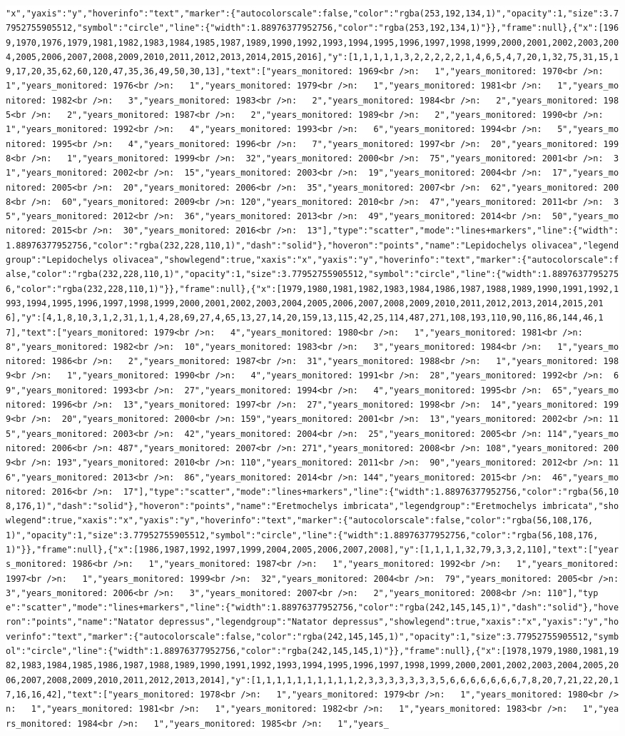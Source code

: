 ```{=html}
"x","yaxis":"y","hoverinfo":"text","marker":{"autocolorscale":false,"color":"rgba(253,192,134,1)","opacity":1,"size":3.77952755905512,"symbol":"circle","line":{"width":1.88976377952756,"color":"rgba(253,192,134,1)"}},"frame":null},{"x":[1969,1970,1976,1979,1981,1982,1983,1984,1985,1987,1989,1990,1992,1993,1994,1995,1996,1997,1998,1999,2000,2001,2002,2003,2004,2005,2006,2007,2008,2009,2010,2011,2012,2013,2014,2015,2016],"y":[1,1,1,1,1,3,2,2,2,2,2,1,4,6,5,4,7,20,1,32,75,31,15,19,17,20,35,62,60,120,47,35,36,49,50,30,13],"text":["years_monitored: 1969<br />n:   1","years_monitored: 1970<br />n:   1","years_monitored: 1976<br />n:   1","years_monitored: 1979<br />n:   1","years_monitored: 1981<br />n:   1","years_monitored: 1982<br />n:   3","years_monitored: 1983<br />n:   2","years_monitored: 1984<br />n:   2","years_monitored: 1985<br />n:   2","years_monitored: 1987<br />n:   2","years_monitored: 1989<br />n:   2","years_monitored: 1990<br />n:   1","years_monitored: 1992<br />n:   4","years_monitored: 1993<br />n:   6","years_monitored: 1994<br />n:   5","years_monitored: 1995<br />n:   4","years_monitored: 1996<br />n:   7","years_monitored: 1997<br />n:  20","years_monitored: 1998<br />n:   1","years_monitored: 1999<br />n:  32","years_monitored: 2000<br />n:  75","years_monitored: 2001<br />n:  31","years_monitored: 2002<br />n:  15","years_monitored: 2003<br />n:  19","years_monitored: 2004<br />n:  17","years_monitored: 2005<br />n:  20","years_monitored: 2006<br />n:  35","years_monitored: 2007<br />n:  62","years_monitored: 2008<br />n:  60","years_monitored: 2009<br />n: 120","years_monitored: 2010<br />n:  47","years_monitored: 2011<br />n:  35","years_monitored: 2012<br />n:  36","years_monitored: 2013<br />n:  49","years_monitored: 2014<br />n:  50","years_monitored: 2015<br />n:  30","years_monitored: 2016<br />n:  13"],"type":"scatter","mode":"lines+markers","line":{"width":1.88976377952756,"color":"rgba(232,228,110,1)","dash":"solid"},"hoveron":"points","name":"Lepidochelys olivacea","legendgroup":"Lepidochelys olivacea","showlegend":true,"xaxis":"x","yaxis":"y","hoverinfo":"text","marker":{"autocolorscale":false,"color":"rgba(232,228,110,1)","opacity":1,"size":3.77952755905512,"symbol":"circle","line":{"width":1.88976377952756,"color":"rgba(232,228,110,1)"}},"frame":null},{"x":[1979,1980,1981,1982,1983,1984,1986,1987,1988,1989,1990,1991,1992,1993,1994,1995,1996,1997,1998,1999,2000,2001,2002,2003,2004,2005,2006,2007,2008,2009,2010,2011,2012,2013,2014,2015,2016],"y":[4,1,8,10,3,1,2,31,1,1,4,28,69,27,4,65,13,27,14,20,159,13,115,42,25,114,487,271,108,193,110,90,116,86,144,46,17],"text":["years_monitored: 1979<br />n:   4","years_monitored: 1980<br />n:   1","years_monitored: 1981<br />n:   8","years_monitored: 1982<br />n:  10","years_monitored: 1983<br />n:   3","years_monitored: 1984<br />n:   1","years_monitored: 1986<br />n:   2","years_monitored: 1987<br />n:  31","years_monitored: 1988<br />n:   1","years_monitored: 1989<br />n:   1","years_monitored: 1990<br />n:   4","years_monitored: 1991<br />n:  28","years_monitored: 1992<br />n:  69","years_monitored: 1993<br />n:  27","years_monitored: 1994<br />n:   4","years_monitored: 1995<br />n:  65","years_monitored: 1996<br />n:  13","years_monitored: 1997<br />n:  27","years_monitored: 1998<br />n:  14","years_monitored: 1999<br />n:  20","years_monitored: 2000<br />n: 159","years_monitored: 2001<br />n:  13","years_monitored: 2002<br />n: 115","years_monitored: 2003<br />n:  42","years_monitored: 2004<br />n:  25","years_monitored: 2005<br />n: 114","years_monitored: 2006<br />n: 487","years_monitored: 2007<br />n: 271","years_monitored: 2008<br />n: 108","years_monitored: 2009<br />n: 193","years_monitored: 2010<br />n: 110","years_monitored: 2011<br />n:  90","years_monitored: 2012<br />n: 116","years_monitored: 2013<br />n:  86","years_monitored: 2014<br />n: 144","years_monitored: 2015<br />n:  46","years_monitored: 2016<br />n:  17"],"type":"scatter","mode":"lines+markers","line":{"width":1.88976377952756,"color":"rgba(56,108,176,1)","dash":"solid"},"hoveron":"points","name":"Eretmochelys imbricata","legendgroup":"Eretmochelys imbricata","showlegend":true,"xaxis":"x","yaxis":"y","hoverinfo":"text","marker":{"autocolorscale":false,"color":"rgba(56,108,176,1)","opacity":1,"size":3.77952755905512,"symbol":"circle","line":{"width":1.88976377952756,"color":"rgba(56,108,176,1)"}},"frame":null},{"x":[1986,1987,1992,1997,1999,2004,2005,2006,2007,2008],"y":[1,1,1,1,32,79,3,3,2,110],"text":["years_monitored: 1986<br />n:   1","years_monitored: 1987<br />n:   1","years_monitored: 1992<br />n:   1","years_monitored: 1997<br />n:   1","years_monitored: 1999<br />n:  32","years_monitored: 2004<br />n:  79","years_monitored: 2005<br />n:   3","years_monitored: 2006<br />n:   3","years_monitored: 2007<br />n:   2","years_monitored: 2008<br />n: 110"],"type":"scatter","mode":"lines+markers","line":{"width":1.88976377952756,"color":"rgba(242,145,145,1)","dash":"solid"},"hoveron":"points","name":"Natator depressus","legendgroup":"Natator depressus","showlegend":true,"xaxis":"x","yaxis":"y","hoverinfo":"text","marker":{"autocolorscale":false,"color":"rgba(242,145,145,1)","opacity":1,"size":3.77952755905512,"symbol":"circle","line":{"width":1.88976377952756,"color":"rgba(242,145,145,1)"}},"frame":null},{"x":[1978,1979,1980,1981,1982,1983,1984,1985,1986,1987,1988,1989,1990,1991,1992,1993,1994,1995,1996,1997,1998,1999,2000,2001,2002,2003,2004,2005,2006,2007,2008,2009,2010,2011,2012,2013,2014],"y":[1,1,1,1,1,1,1,1,1,1,2,3,3,3,3,3,3,3,5,6,6,6,6,6,6,6,7,8,20,7,21,22,20,17,16,16,42],"text":["years_monitored: 1978<br />n:   1","years_monitored: 1979<br />n:   1","years_monitored: 1980<br />n:   1","years_monitored: 1981<br />n:   1","years_monitored: 1982<br />n:   1","years_monitored: 1983<br />n:   1","years_monitored: 1984<br />n:   1","years_monitored: 1985<br />n:   1","years_
```